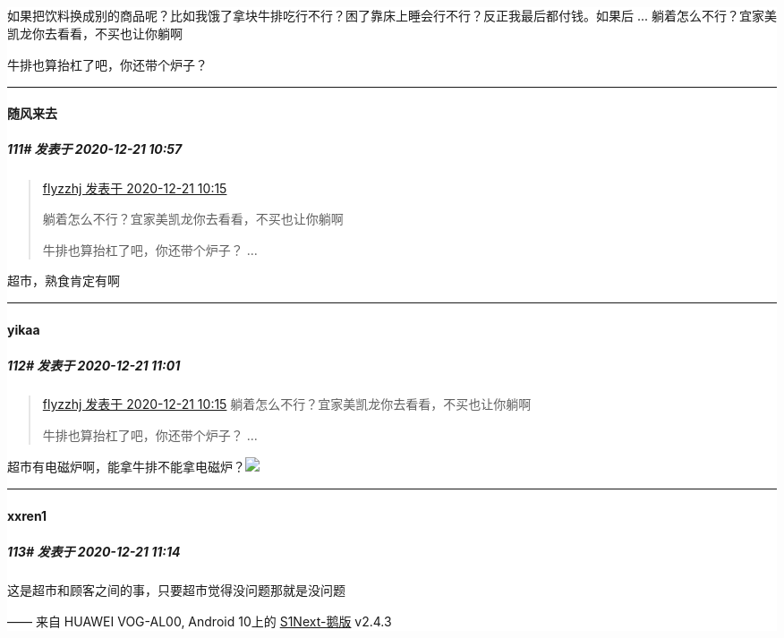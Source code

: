 如果把饮料换成别的商品呢？比如我饿了拿块牛排吃行不行？困了靠床上睡会行不行？反正我最后都付钱。如果后 ...</blockquote>
躺着怎么不行？宜家美凯龙你去看看，不买也让你躺啊

牛排也算抬杠了吧，你还带个炉子？







*****

####  随风来去  
##### 111#       发表于 2020-12-21 10:57



<blockquote><a href="httphttps://bbs.saraba1st.com/2b/forum.php?mod=redirect&amp;goto=findpost&amp;pid=49793303&amp;ptid=1978666" target="_blank">flyzzhj 发表于 2020-12-21 10:15</a>

躺着怎么不行？宜家美凯龙你去看看，不买也让你躺啊

牛排也算抬杠了吧，你还带个炉子？ ...</blockquote>
超市，熟食肯定有啊







*****

####  yikaa  
##### 112#       发表于 2020-12-21 11:01



<blockquote><a href="httphttps://bbs.saraba1st.com/2b/forum.php?mod=redirect&amp;goto=findpost&amp;pid=49793303&amp;ptid=1978666" target="_blank">flyzzhj 发表于 2020-12-21 10:15</a>
躺着怎么不行？宜家美凯龙你去看看，不买也让你躺啊

牛排也算抬杠了吧，你还带个炉子？ ...</blockquote>
超市有电磁炉啊，能拿牛排不能拿电磁炉？<img src="https://static.saraba1st.com/image/smiley/face2017/035.png" referrerpolicy="no-referrer">







*****

####  xxren1  
##### 113#       发表于 2020-12-21 11:14




这是超市和顾客之间的事，只要超市觉得没问题那就是没问题

—— 来自 HUAWEI VOG-AL00, Android 10上的 [S1Next-鹅版](https://github.com/ykrank/S1-Next/releases) v2.4.3



